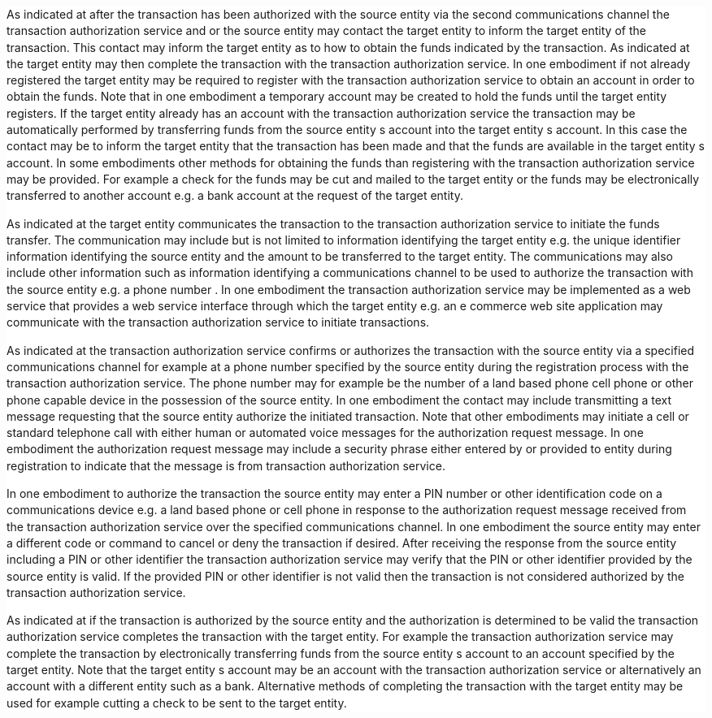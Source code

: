 As indicated at after the transaction has been authorized with the source entity via the second communications channel the transaction authorization service and or the source entity may contact the target entity to inform the target entity of the transaction. This contact may inform the target entity as to how to obtain the funds indicated by the transaction. As indicated at the target entity may then complete the transaction with the transaction authorization service. In one embodiment if not already registered the target entity may be required to register with the transaction authorization service to obtain an account in order to obtain the funds. Note that in one embodiment a temporary account may be created to hold the funds until the target entity registers. If the target entity already has an account with the transaction authorization service the transaction may be automatically performed by transferring funds from the source entity s account into the target entity s account. In this case the contact may be to inform the target entity that the transaction has been made and that the funds are available in the target entity s account. In some embodiments other methods for obtaining the funds than registering with the transaction authorization service may be provided. For example a check for the funds may be cut and mailed to the target entity or the funds may be electronically transferred to another account e.g. a bank account at the request of the target entity.

As indicated at the target entity communicates the transaction to the transaction authorization service to initiate the funds transfer. The communication may include but is not limited to information identifying the target entity e.g. the unique identifier information identifying the source entity and the amount to be transferred to the target entity. The communications may also include other information such as information identifying a communications channel to be used to authorize the transaction with the source entity e.g. a phone number . In one embodiment the transaction authorization service may be implemented as a web service that provides a web service interface through which the target entity e.g. an e commerce web site application may communicate with the transaction authorization service to initiate transactions.

As indicated at the transaction authorization service confirms or authorizes the transaction with the source entity via a specified communications channel for example at a phone number specified by the source entity during the registration process with the transaction authorization service. The phone number may for example be the number of a land based phone cell phone or other phone capable device in the possession of the source entity. In one embodiment the contact may include transmitting a text message requesting that the source entity authorize the initiated transaction. Note that other embodiments may initiate a cell or standard telephone call with either human or automated voice messages for the authorization request message. In one embodiment the authorization request message may include a security phrase either entered by or provided to entity during registration to indicate that the message is from transaction authorization service.

In one embodiment to authorize the transaction the source entity may enter a PIN number or other identification code on a communications device e.g. a land based phone or cell phone in response to the authorization request message received from the transaction authorization service over the specified communications channel. In one embodiment the source entity may enter a different code or command to cancel or deny the transaction if desired. After receiving the response from the source entity including a PIN or other identifier the transaction authorization service may verify that the PIN or other identifier provided by the source entity is valid. If the provided PIN or other identifier is not valid then the transaction is not considered authorized by the transaction authorization service.

As indicated at if the transaction is authorized by the source entity and the authorization is determined to be valid the transaction authorization service completes the transaction with the target entity. For example the transaction authorization service may complete the transaction by electronically transferring funds from the source entity s account to an account specified by the target entity. Note that the target entity s account may be an account with the transaction authorization service or alternatively an account with a different entity such as a bank. Alternative methods of completing the transaction with the target entity may be used for example cutting a check to be sent to the target entity.
